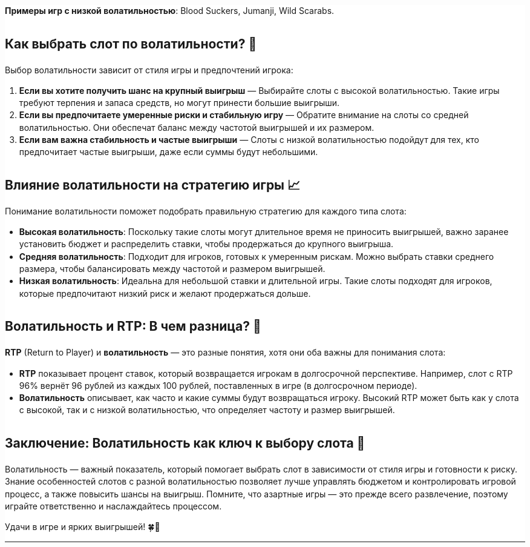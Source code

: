 **Примеры игр с низкой волатильностью**: Blood Suckers, Jumanji, Wild Scarabs.

## Как выбрать слот по волатильности? 🎯

Выбор волатильности зависит от стиля игры и предпочтений игрока:

1. **Если вы хотите получить шанс на крупный выигрыш** — Выбирайте слоты с высокой волатильностью. Такие игры требуют терпения и запаса средств, но могут принести большие выигрыши.
2. **Если вы предпочитаете умеренные риски и стабильную игру** — Обратите внимание на слоты со средней волатильностью. Они обеспечат баланс между частотой выигрышей и их размером.
3. **Если вам важна стабильность и частые выигрыши** — Слоты с низкой волатильностью подойдут для тех, кто предпочитает частые выигрыши, даже если суммы будут небольшими.

## Влияние волатильности на стратегию игры 📈

Понимание волатильности поможет подобрать правильную стратегию для каждого типа слота:

- **Высокая волатильность**: Поскольку такие слоты могут длительное время не приносить выигрышей, важно заранее установить бюджет и распределить ставки, чтобы продержаться до крупного выигрыша.
- **Средняя волатильность**: Подходит для игроков, готовых к умеренным рискам. Можно выбрать ставки среднего размера, чтобы балансировать между частотой и размером выигрышей.
- **Низкая волатильность**: Идеальна для небольшой ставки и длительной игры. Такие слоты подходят для игроков, которые предпочитают низкий риск и желают продержаться дольше.

## Волатильность и RTP: В чем разница? 🔄

**RTP** (Return to Player) и **волатильность** — это разные понятия, хотя они оба важны для понимания слота:

- **RTP** показывает процент ставок, который возвращается игрокам в долгосрочной перспективе. Например, слот с RTP 96% вернёт 96 рублей из каждых 100 рублей, поставленных в игре (в долгосрочном периоде).
- **Волатильность** описывает, как часто и какие суммы будут возвращаться игроку. Высокий RTP может быть как у слота с высокой, так и с низкой волатильностью, что определяет частоту и размер выигрышей.

## Заключение: Волатильность как ключ к выбору слота 🎰

Волатильность — важный показатель, который помогает выбрать слот в зависимости от стиля игры и готовности к риску. Знание особенностей слотов с разной волатильностью позволяет лучше управлять бюджетом и контролировать игровой процесс, а также повысить шансы на выигрыш. Помните, что азартные игры — это прежде всего развлечение, поэтому играйте ответственно и наслаждайтесь процессом.

Удачи в игре и ярких выигрышей! 🍀💸

---


